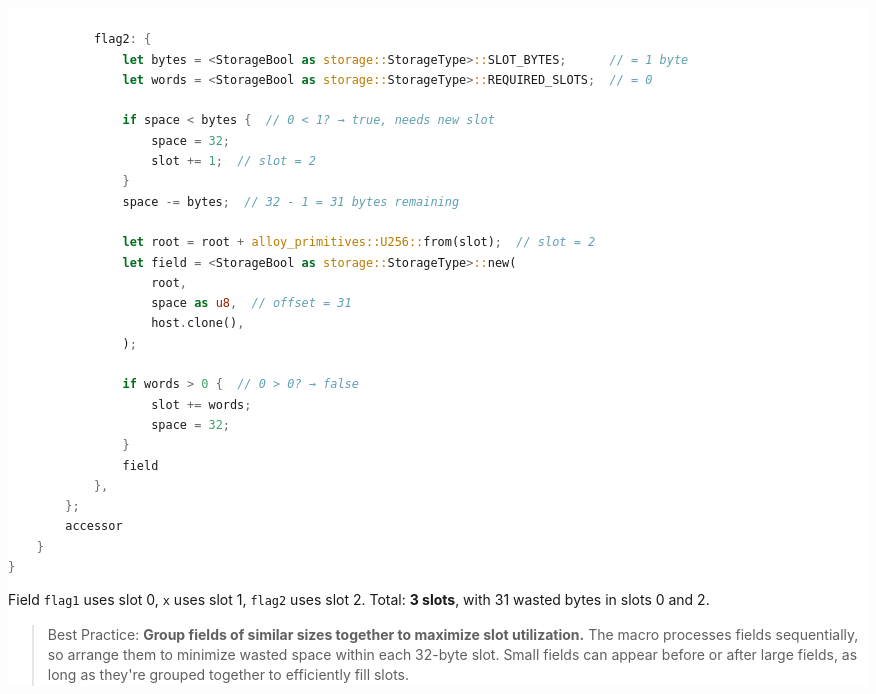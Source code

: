 ```rust
            
            flag2: {
                let bytes = <StorageBool as storage::StorageType>::SLOT_BYTES;      // = 1 byte
                let words = <StorageBool as storage::StorageType>::REQUIRED_SLOTS;  // = 0
                
                if space < bytes {  // 0 < 1? → true, needs new slot
                    space = 32;
                    slot += 1;  // slot = 2
                }
                space -= bytes;  // 32 - 1 = 31 bytes remaining
                
                let root = root + alloy_primitives::U256::from(slot);  // slot = 2
                let field = <StorageBool as storage::StorageType>::new(
                    root,
                    space as u8,  // offset = 31
                    host.clone(),
                );
                
                if words > 0 {  // 0 > 0? → false
                    slot += words;
                    space = 32;
                }
                field
            },
        };
        accessor
    }
}
```

Field `flag1` uses slot 0, `x` uses slot 1, `flag2` uses slot 2. Total: **3 slots**, with 31 wasted bytes in slots 0 and 2.

> Best Practice: **Group fields of similar sizes together to maximize slot utilization.** The macro processes fields sequentially, so arrange them to minimize wasted space within each 32-byte slot. Small fields can appear before or after large fields, as long as they're grouped together to efficiently fill slots.
